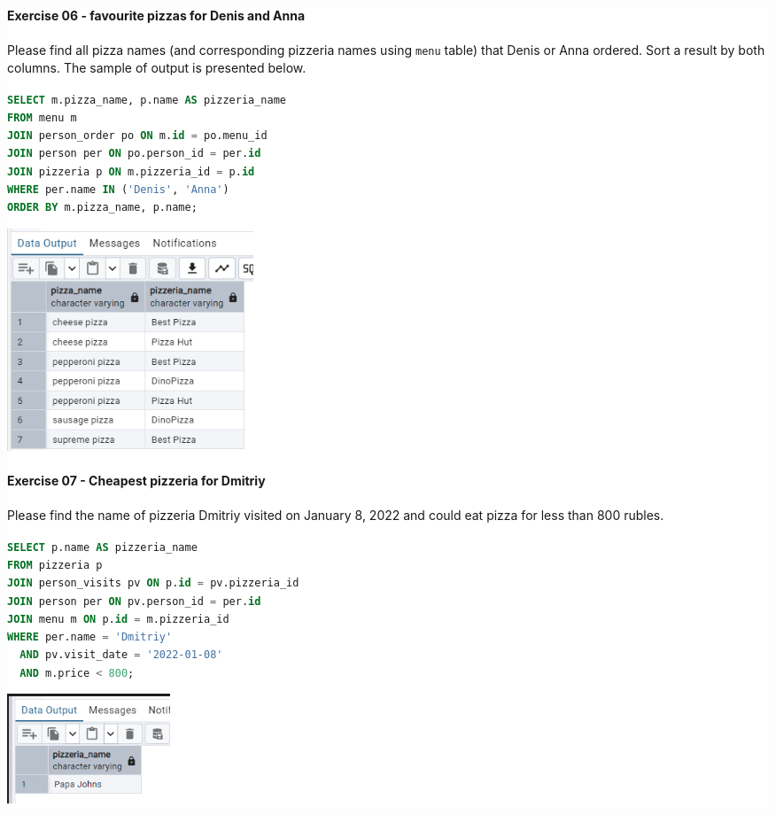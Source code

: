 #### Exercise 06 - favourite pizzas for Denis and Anna

Please find all pizza names (and corresponding pizzeria names using `menu` table) that Denis or Anna ordered. Sort a result by both columns. The sample of output is presented below.

```sql
SELECT m.pizza_name, p.name AS pizzeria_name
FROM menu m
JOIN person_order po ON m.id = po.menu_id
JOIN person per ON po.person_id = per.id
JOIN pizzeria p ON m.pizzeria_id = p.id
WHERE per.name IN ('Denis', 'Anna')
ORDER BY m.pizza_name, p.name;
```

![alt text](image-6.png)

#### Exercise 07 - Cheapest pizzeria for Dmitriy

Please find the name of pizzeria Dmitriy visited on January 8, 2022 and could eat pizza for less than 800 rubles.

```sql
SELECT p.name AS pizzeria_name
FROM pizzeria p
JOIN person_visits pv ON p.id = pv.pizzeria_id
JOIN person per ON pv.person_id = per.id
JOIN menu m ON p.id = m.pizzeria_id
WHERE per.name = 'Dmitriy'
  AND pv.visit_date = '2022-01-08'
  AND m.price < 800;
```

![alt text](image-7.png)
